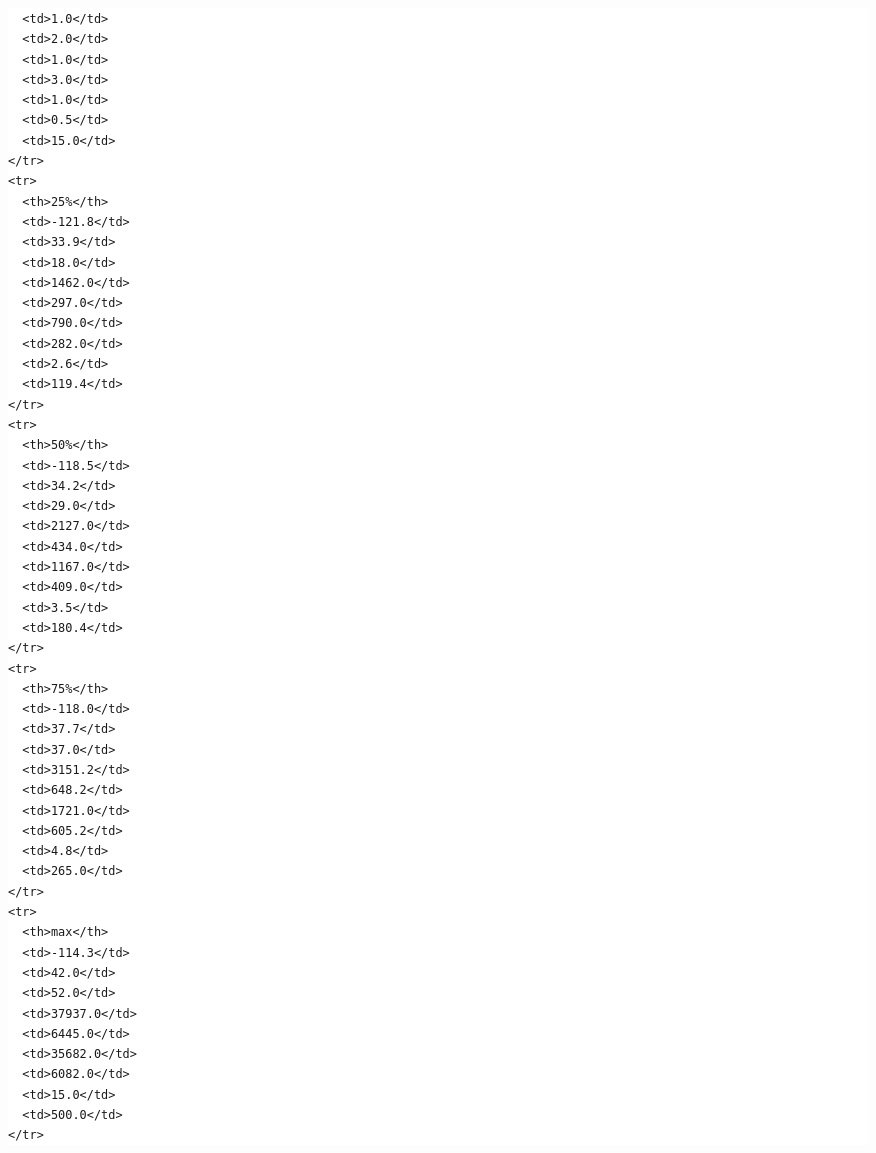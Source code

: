       <td>1.0</td>
      <td>2.0</td>
      <td>1.0</td>
      <td>3.0</td>
      <td>1.0</td>
      <td>0.5</td>
      <td>15.0</td>
    </tr>
    <tr>
      <th>25%</th>
      <td>-121.8</td>
      <td>33.9</td>
      <td>18.0</td>
      <td>1462.0</td>
      <td>297.0</td>
      <td>790.0</td>
      <td>282.0</td>
      <td>2.6</td>
      <td>119.4</td>
    </tr>
    <tr>
      <th>50%</th>
      <td>-118.5</td>
      <td>34.2</td>
      <td>29.0</td>
      <td>2127.0</td>
      <td>434.0</td>
      <td>1167.0</td>
      <td>409.0</td>
      <td>3.5</td>
      <td>180.4</td>
    </tr>
    <tr>
      <th>75%</th>
      <td>-118.0</td>
      <td>37.7</td>
      <td>37.0</td>
      <td>3151.2</td>
      <td>648.2</td>
      <td>1721.0</td>
      <td>605.2</td>
      <td>4.8</td>
      <td>265.0</td>
    </tr>
    <tr>
      <th>max</th>
      <td>-114.3</td>
      <td>42.0</td>
      <td>52.0</td>
      <td>37937.0</td>
      <td>6445.0</td>
      <td>35682.0</td>
      <td>6082.0</td>
      <td>15.0</td>
      <td>500.0</td>
    </tr>
  </tbody>
</table>
</div>
